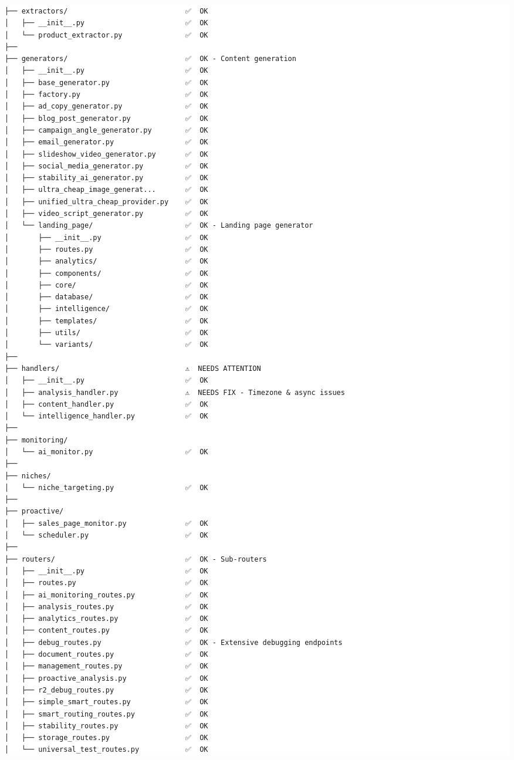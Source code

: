 ```
├── extractors/                            ✅  OK
│   ├── __init__.py                        ✅  OK
│   └── product_extractor.py               ✅  OK
├── 
├── generators/                            ✅  OK - Content generation
│   ├── __init__.py                        ✅  OK
│   ├── base_generator.py                  ✅  OK
│   ├── factory.py                         ✅  OK
│   ├── ad_copy_generator.py               ✅  OK
│   ├── blog_post_generator.py             ✅  OK
│   ├── campaign_angle_generator.py        ✅  OK
│   ├── email_generator.py                 ✅  OK
│   ├── slideshow_video_generator.py       ✅  OK
│   ├── social_media_generator.py          ✅  OK
│   ├── stability_ai_generator.py          ✅  OK
│   ├── ultra_cheap_image_generat...       ✅  OK
│   ├── unified_ultra_cheap_provider.py    ✅  OK
│   ├── video_script_generator.py          ✅  OK
│   └── landing_page/                      ✅  OK - Landing page generator
│       ├── __init__.py                    ✅  OK
│       ├── routes.py                      ✅  OK
│       ├── analytics/                     ✅  OK
│       ├── components/                    ✅  OK
│       ├── core/                          ✅  OK
│       ├── database/                      ✅  OK
│       ├── intelligence/                  ✅  OK
│       ├── templates/                     ✅  OK
│       ├── utils/                         ✅  OK
│       └── variants/                      ✅  OK
├── 
├── handlers/                              ⚠️  NEEDS ATTENTION
│   ├── __init__.py                        ✅  OK
│   ├── analysis_handler.py                ⚠️  NEEDS FIX - Timezone & async issues
│   ├── content_handler.py                 ✅  OK
│   └── intelligence_handler.py            ✅  OK
├── 
├── monitoring/
│   └── ai_monitor.py                      ✅  OK
├── 
├── niches/
│   └── niche_targeting.py                 ✅  OK
├── 
├── proactive/
│   ├── sales_page_monitor.py              ✅  OK
│   └── scheduler.py                       ✅  OK
├── 
├── routers/                               ✅  OK - Sub-routers
│   ├── __init__.py                        ✅  OK
│   ├── routes.py                          ✅  OK
│   ├── ai_monitoring_routes.py            ✅  OK
│   ├── analysis_routes.py                 ✅  OK
│   ├── analytics_routes.py                ✅  OK
│   ├── content_routes.py                  ✅  OK
│   ├── debug_routes.py                    ✅  OK - Extensive debugging endpoints
│   ├── document_routes.py                 ✅  OK
│   ├── management_routes.py               ✅  OK
│   ├── proactive_analysis.py              ✅  OK
│   ├── r2_debug_routes.py                 ✅  OK
│   ├── simple_smart_routes.py             ✅  OK
│   ├── smart_routing_routes.py            ✅  OK
│   ├── stability_routes.py                ✅  OK
│   ├── storage_routes.py                  ✅  OK
│   └── universal_test_routes.py           ✅  OK
```
